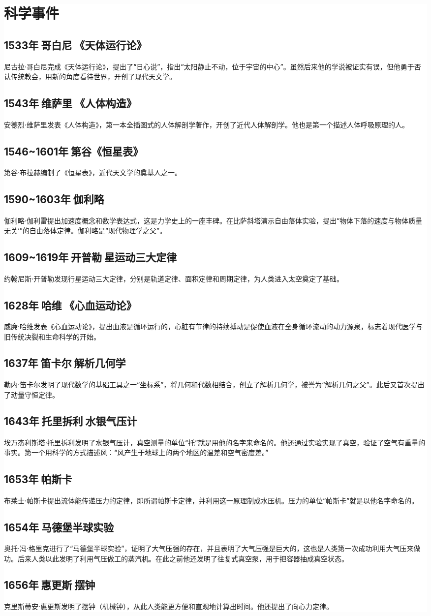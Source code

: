 # 科学事件

## 1533年 哥白尼 《天体运行论》

尼古拉·哥白尼完成《天体运行论》，提出了“日心说”，指出“太阳静止不动，位于宇宙的中心”。虽然后来他的学说被证实有误，但他勇于否认传统教会，用新的角度看待世界，开创了现代天文学。

## 1543年 维萨里 《人体构造》

安德烈·维萨里发表《人体构造》，第一本全插图式的人体解剖学著作，开创了近代人体解剖学。他也是第一个描述人体呼吸原理的人。

## 1546~1601年 第谷《恒星表》 

第谷·布拉赫编制了《恒星表》，近代天文学的奠基人之一。

## 1590~1603年 伽利略

伽利略·伽利雷提出加速度概念和数学表达式，这是力学史上的一座丰碑。在比萨斜塔演示自由落体实验，提出“物体下落的速度与物体质量无关‘”的自由落体定律。伽利略是“现代物理学之父”。

## 1609~1619年 开普勒 星运动三大定律

约翰尼斯·开普勒发现行星运动三大定律，分别是轨道定律、面积定律和周期定律，为人类进入太空奠定了基础。

## 1628年 哈维 《心血运动论》

威廉·哈维发表《心血运动论》，提出血液是循环运行的，心脏有节律的持续搏动是促使血液在全身循环流动的动力源泉，标志着现代医学与旧传统决裂和生命科学的开始。

## 1637年 笛卡尔 解析几何学

勒内·笛卡尔发明了现代数学的基础工具之一“坐标系”，将几何和代数相结合，创立了解析几何学，被誉为“解析几何之父”。此后又首次提出了动量守恒定律。

## 1643年 托里拆利 水银气压计

埃万杰利斯塔·托里拆利发明了水银气压计，真空测量的单位“托”就是用他的名字来命名的。他还通过实验实现了真空，验证了空气有重量的事实。第一个用科学的方式描述风：“风产生于地球上的两个地区的温差和空气密度差。”

## 1653年 帕斯卡

布莱士·帕斯卡提出流体能传递压力的定律，即所谓帕斯卡定律，并利用这一原理制成水压机。压力的单位“帕斯卡”就是以他名字命名的。

## 1654年 马德堡半球实验

奥托·冯·格里克进行了“马德堡半球实验”，证明了大气压强的存在，并且表明了大气压强是巨大的，这也是人类第一次成功利用大气压来做功。后来人类以此发明了利用气压做工的蒸汽机。在此之前他还发明了往复式真空泵，用于把容器抽成真空状态。

## 1656年 惠更斯 摆钟

克里斯蒂安·惠更斯发明了摆钟（机械钟），从此人类能更方便和直观地计算出时间。他还提出了向心力定律。
